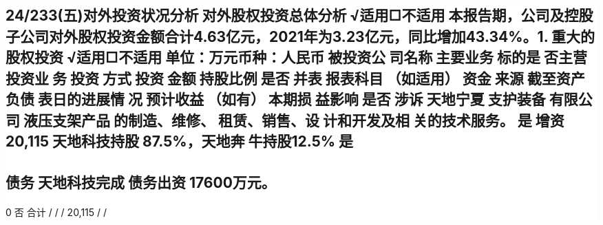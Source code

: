 24/233(五)对外投资状况分析
对外股权投资总体分析
√适用□不适用
本报告期，公司及控股子公司对外股权投资金额合计4.63亿元，2021年为3.23亿元，同比增加43.34%。1.
重大的股权投资
√适用□不适用
单位：万元币种：人民币
被投资公
司名称
主要业务
标的是
否主营
投资业
务
投资
方式
投资
金额
持股比例
是否
并表
报表科目
（如适用）
资金
来源
截至资产负债
表日的进展情
况
预计收益
（如有）
本期损
益影响
是否
涉诉
天地宁夏
支护装备
有限公司
液压支架产品
的制造、维修、
租赁、销售、设
计和开发及相
关的技术服务。
是
增资
20,115
天地科技持股
87.5%，天地奔
牛持股12.5%
是
-
债务
天地科技完成
债务出资
17600万元。
-
0
否
合计
/
/
/
20,115
/
/